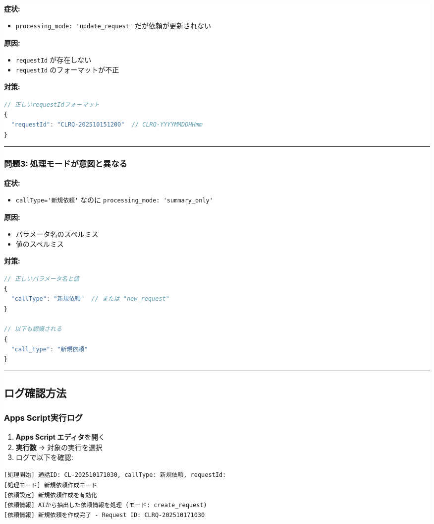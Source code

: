 **症状:**
- `processing_mode: 'update_request'` だが依頼が更新されない

**原因:**
- `requestId` が存在しない
- `requestId` のフォーマットが不正

**対策:**
```javascript
// 正しいrequestIdフォーマット
{
  "requestId": "CLRQ-202510151200"  // CLRQ-YYYYMMDDHHmm
}
```

---

### 問題3: 処理モードが意図と異なる

**症状:**
- `callType='新規依頼'` なのに `processing_mode: 'summary_only'`

**原因:**
- パラメータ名のスペルミス
- 値のスペルミス

**対策:**
```javascript
// 正しいパラメータ名と値
{
  "callType": "新規依頼"  // または "new_request"
}

// 以下も認識される
{
  "call_type": "新規依頼"
}
```

---

## ログ確認方法

### Apps Script実行ログ

1. **Apps Script エディタ**を開く
2. **実行数** → 対象の実行を選択
3. ログで以下を確認:

```
[処理開始] 通話ID: CL-202510171030, callType: 新規依頼, requestId: 
[処理モード] 新規依頼作成モード
[依頼設定] 新規依頼作成を有効化
[依頼情報] AIから抽出した依頼情報を処理 (モード: create_request)
[依頼情報] 新規依頼を作成完了 - Request ID: CLRQ-202510171030
```
